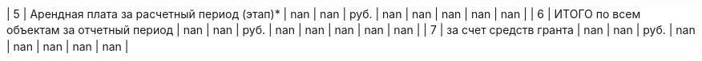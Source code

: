 | 5                                                                                                                                                                                                                                                                                                                                                                                                                                                                                                                                                                                                                                                                                                                                                                                                                      | Арендная плата за расчетный период (этап)*            | nan                         | nan                                                | руб.                         | nan                                                 | nan                                    | nan                                                                                                                                                                                                                                                      | nan                                                                                                                                                                                                                           | nan            |
| 6                                                                                                                                                                                                                                                                                                                                                                                                                                                                                                                                                                                                                                                                                                                                                                                                                      | ИТОГО по всем объектам за отчетный период             | nan                         | nan                                                | руб.                         | nan                                                 | nan                                    | nan                                                                                                                                                                                                                                                      | nan                                                                                                                                                                                                                           | nan            |
| 7                                                                                                                                                                                                                                                                                                                                                                                                                                                                                                                                                                                                                                                                                                                                                                                                                      | за счет средств гранта                                | nan                         | nan                                                | руб.                         | nan                                                 | nan                                    | nan                                                                                                                                                                                                                                                      | nan                                                                                                                                                                                                                           | nan            |